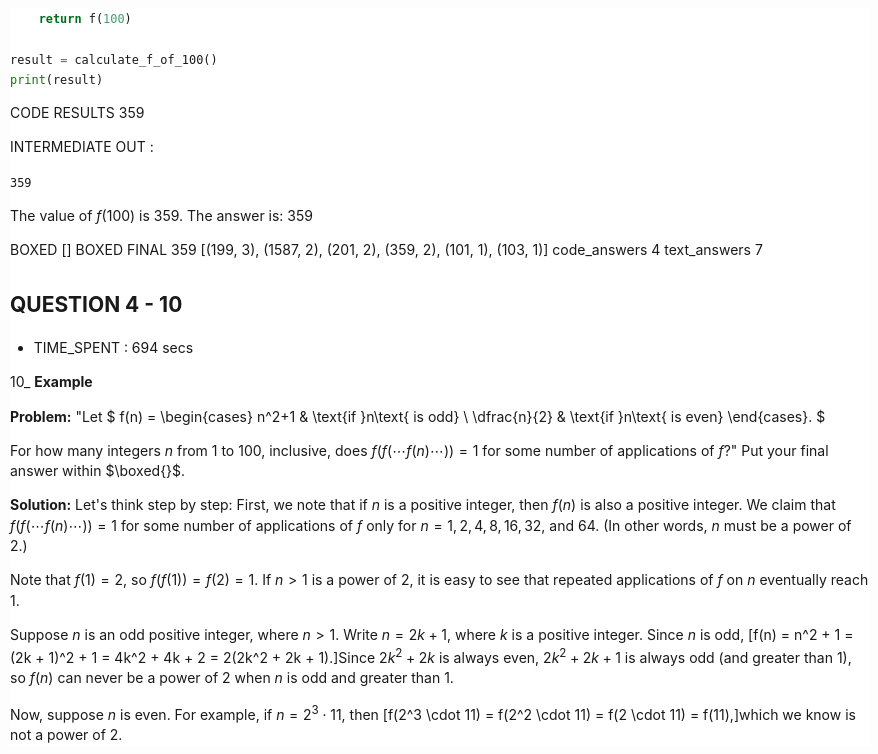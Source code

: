 ```python
    return f(100)

result = calculate_f_of_100()
print(result)
```

CODE RESULTS 359

INTERMEDIATE OUT :
```output
359
```
The value of $f(100)$ is $359$. The answer is: $359$

BOXED []
BOXED FINAL 359
[(199, 3), (1587, 2), (201, 2), (359, 2), (101, 1), (103, 1)]
code_answers 4 text_answers 7



## QUESTION 4 - 10 
- TIME_SPENT : 694 secs

10_
**Example**

**Problem:** 
"Let $
f(n) =
\begin{cases}
n^2+1 & \text{if }n\text{ is odd} \\
\dfrac{n}{2} & \text{if }n\text{ is even}
\end{cases}.
$

For how many integers $n$ from 1 to 100, inclusive, does $f ( f (\dotsb f (n) \dotsb )) = 1$ for some number of applications of $f$?"
Put your final answer within $\boxed{}$.

**Solution:** 
Let's think step by step:
First, we note that if $n$ is a positive integer, then $f(n)$ is also a positive integer.  We claim that $f ( f (\dotsb f (n) \dotsb )) = 1$ for some number of applications of $f$ only for $n = 1, 2, 4, 8, 16, 32,$ and $64.$  (In other words, $n$ must be a power of 2.)

Note that $f(1) = 2,$ so $f(f(1)) = f(2) = 1.$  If $n > 1$ is a power of 2, it is easy to see that repeated applications of $f$ on $n$ eventually reach 1.

Suppose $n$ is an odd positive integer, where $n > 1.$  Write $n = 2k + 1,$ where $k$ is a positive integer.  Since $n$ is odd,
\[f(n) = n^2 + 1 = (2k + 1)^2 + 1 = 4k^2 + 4k + 2 = 2(2k^2 + 2k + 1).\]Since $2k^2 + 2k$ is always even, $2k^2 + 2k + 1$ is always odd (and greater than 1), so $f(n)$ can never be a power of 2 when $n$ is odd and greater than 1.

Now, suppose $n$ is even.  For example, if $n = 2^3 \cdot 11,$ then
\[f(2^3 \cdot 11) = f(2^2 \cdot 11) = f(2 \cdot 11) = f(11),\]which we know is not a power of 2.
